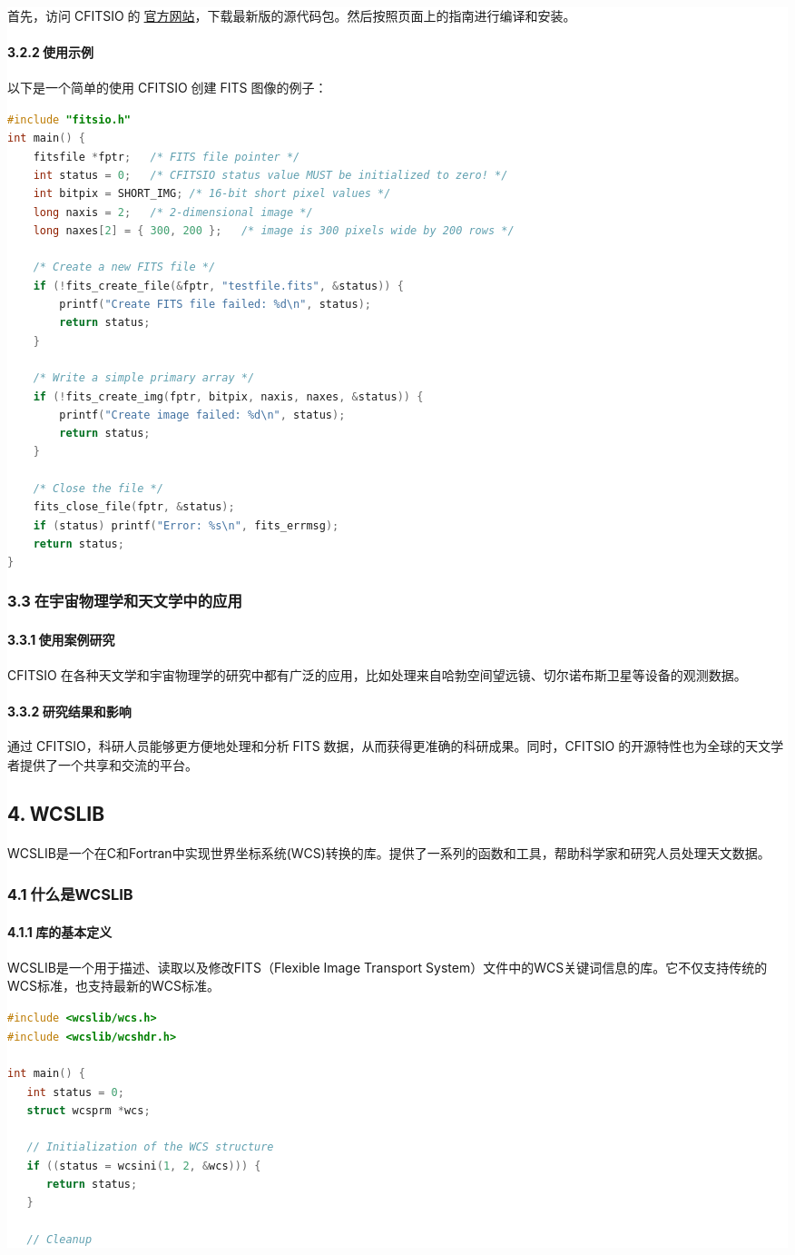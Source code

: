 首先，访问 CFITSIO 的 [官方网站](https://heasarc.gsfc.nasa.gov/fitsio/fitsio.html)，下载最新版的源代码包。然后按照页面上的指南进行编译和安装。

#### 3.2.2 使用示例

以下是一个简单的使用 CFITSIO 创建 FITS 图像的例子：

```cpp
#include "fitsio.h"
int main() {
    fitsfile *fptr;   /* FITS file pointer */
    int status = 0;   /* CFITSIO status value MUST be initialized to zero! */
    int bitpix = SHORT_IMG; /* 16-bit short pixel values */
    long naxis = 2;   /* 2-dimensional image */
    long naxes[2] = { 300, 200 };   /* image is 300 pixels wide by 200 rows */

    /* Create a new FITS file */
    if (!fits_create_file(&fptr, "testfile.fits", &status)) {
        printf("Create FITS file failed: %d\n", status);
        return status;
    }
    
    /* Write a simple primary array */
    if (!fits_create_img(fptr, bitpix, naxis, naxes, &status)) {
        printf("Create image failed: %d\n", status);
        return status;
    }
    
    /* Close the file */
    fits_close_file(fptr, &status);
    if (status) printf("Error: %s\n", fits_errmsg);
    return status;
}
```

### 3.3 在宇宙物理学和天文学中的应用

#### 3.3.1 使用案例研究

CFITSIO 在各种天文学和宇宙物理学的研究中都有广泛的应用，比如处理来自哈勃空间望远镜、切尔诺布斯卫星等设备的观测数据。

#### 3.3.2 研究结果和影响

通过 CFITSIO，科研人员能够更方便地处理和分析 FITS 数据，从而获得更准确的科研成果。同时，CFITSIO 的开源特性也为全球的天文学者提供了一个共享和交流的平台。
## 4. WCSLIB
WCSLIB是一个在C和Fortran中实现世界坐标系统(WCS)转换的库。提供了一系列的函数和工具，帮助科学家和研究人员处理天文数据。

### 4.1 什么是WCSLIB
#### 4.1.1 库的基本定义
WCSLIB是一个用于描述、读取以及修改FITS（Flexible Image Transport System）文件中的WCS关键词信息的库。它不仅支持传统的WCS标准，也支持最新的WCS标准。

```c
#include <wcslib/wcs.h>
#include <wcslib/wcshdr.h>

int main() {
   int status = 0;
   struct wcsprm *wcs;
  
   // Initialization of the WCS structure
   if ((status = wcsini(1, 2, &wcs))) {
      return status;
   }

   // Cleanup
```
